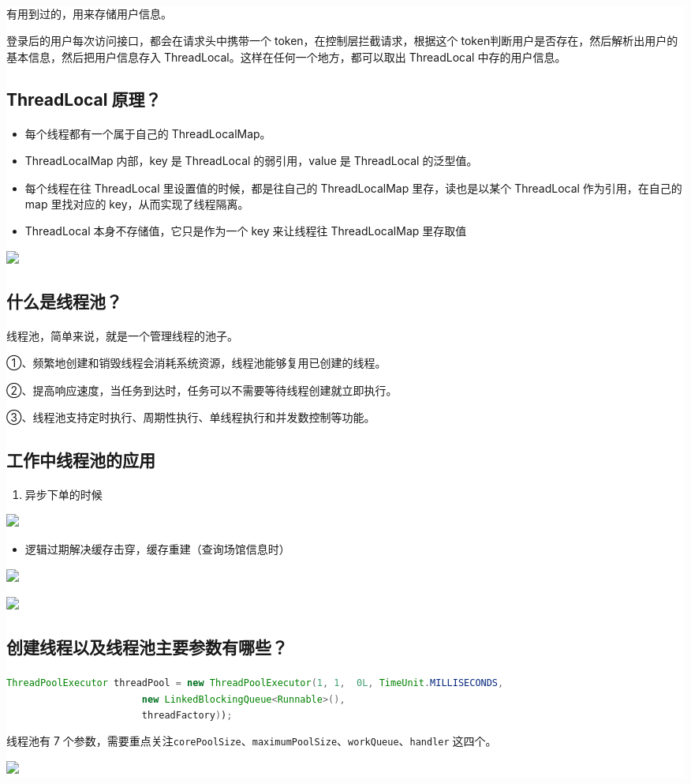 有用到过的，用来存储用户信息。

登录后的用户每次访问接口，都会在请求头中携带一个 token，在控制层拦截请求，根据这个 token判断用户是否存在，然后解析出用户的基本信息，然后把用户信息存入 ThreadLocal。这样在任何一个地方，都可以取出 ThreadLocal 中存的用户信息。



## &#x20;ThreadLocal 原理？

* 每个线程都有一个属于自己的 ThreadLocalMap。

* ThreadLocalMap 内部，key 是 ThreadLocal 的弱引用，value 是 ThreadLocal 的泛型值。

* 每个线程在往 ThreadLocal 里设置值的时候，都是往自己的 ThreadLocalMap 里存，读也是以某个 ThreadLocal 作为引用，在自己的 map 里找对应的 key，从而实现了线程隔离。

* ThreadLocal 本身不存储值，它只是作为一个 key 来让线程往 ThreadLocalMap 里存取值

![](/picture/thread/image-3.png)

## 什么是线程池？

线程池，简单来说，就是一个管理线程的池子。

①、频繁地创建和销毁线程会消耗系统资源，线程池能够复用已创建的线程。

②、提高响应速度，当任务到达时，任务可以不需要等待线程创建就立即执行。

③、线程池支持定时执行、周期性执行、单线程执行和并发数控制等功能。

## 工作中线程池的应用

1. 异步下单的时候

![](/picture/thread/image-4.png)

* 逻辑过期解决缓存击穿，缓存重建（查询场馆信息时）

![](/picture/thread/image-1.png)

![](/picture/thread/image-5.png)



## 创建线程以及线程池主要参数有哪些？

```java
ThreadPoolExecutor threadPool = new ThreadPoolExecutor(1, 1,  0L, TimeUnit.MILLISECONDS,
                        new LinkedBlockingQueue<Runnable>(),
                        threadFactory));
```

线程池有 7 个参数，需要重点关注`corePoolSize`、`maximumPoolSize`、`workQueue`、`handler` 这四个。

![](/picture/thread/H4rcbh8Wdoee0axiYfnckxBDnId.png)
